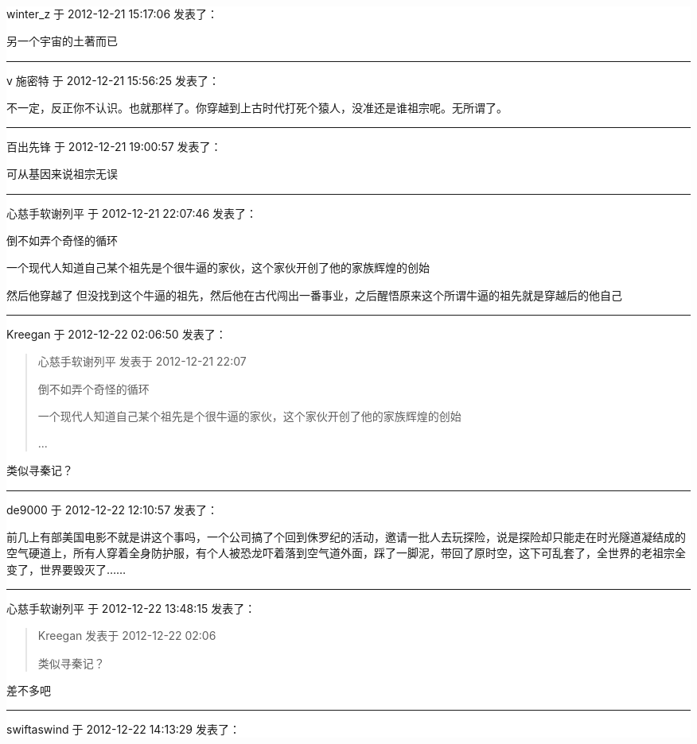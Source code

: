winter_z 于 2012-12-21 15:17:06 发表了：

另一个宇宙的土著而已

---

v 施密特 于 2012-12-21 15:56:25 发表了：

不一定，反正你不认识。也就那样了。你穿越到上古时代打死个猿人，没准还是谁祖宗呢。无所谓了。

---

百出先锋 于 2012-12-21 19:00:57 发表了：

可从基因来说祖宗无误

---

心慈手软谢列平 于 2012-12-21 22:07:46 发表了：

倒不如弄个奇怪的循环

一个现代人知道自己某个祖先是个很牛逼的家伙，这个家伙开创了他的家族辉煌的创始

然后他穿越了 但没找到这个牛逼的祖先，然后他在古代闯出一番事业，之后醒悟原来这个所谓牛逼的祖先就是穿越后的他自己

---

Kreegan 于 2012-12-22 02:06:50 发表了：

> 心慈手软谢列平 发表于 2012-12-21 22:07
>
> 倒不如弄个奇怪的循环
>
> 一个现代人知道自己某个祖先是个很牛逼的家伙，这个家伙开创了他的家族辉煌的创始
>
> ...

类似寻秦记？

---

de9000 于 2012-12-22 12:10:57 发表了：

前几上有部美国电影不就是讲这个事吗，一个公司搞了个回到侏罗纪的活动，邀请一批人去玩探险，说是探险却只能走在时光隧道凝结成的空气硬道上，所有人穿着全身防护服，有个人被恐龙吓着落到空气道外面，踩了一脚泥，带回了原时空，这下可乱套了，全世界的老祖宗全变了，世界要毁灭了……

---

心慈手软谢列平 于 2012-12-22 13:48:15 发表了：

> Kreegan 发表于 2012-12-22 02:06
>
> 类似寻秦记？

差不多吧

---

swiftaswind 于 2012-12-22 14:13:29 发表了：
